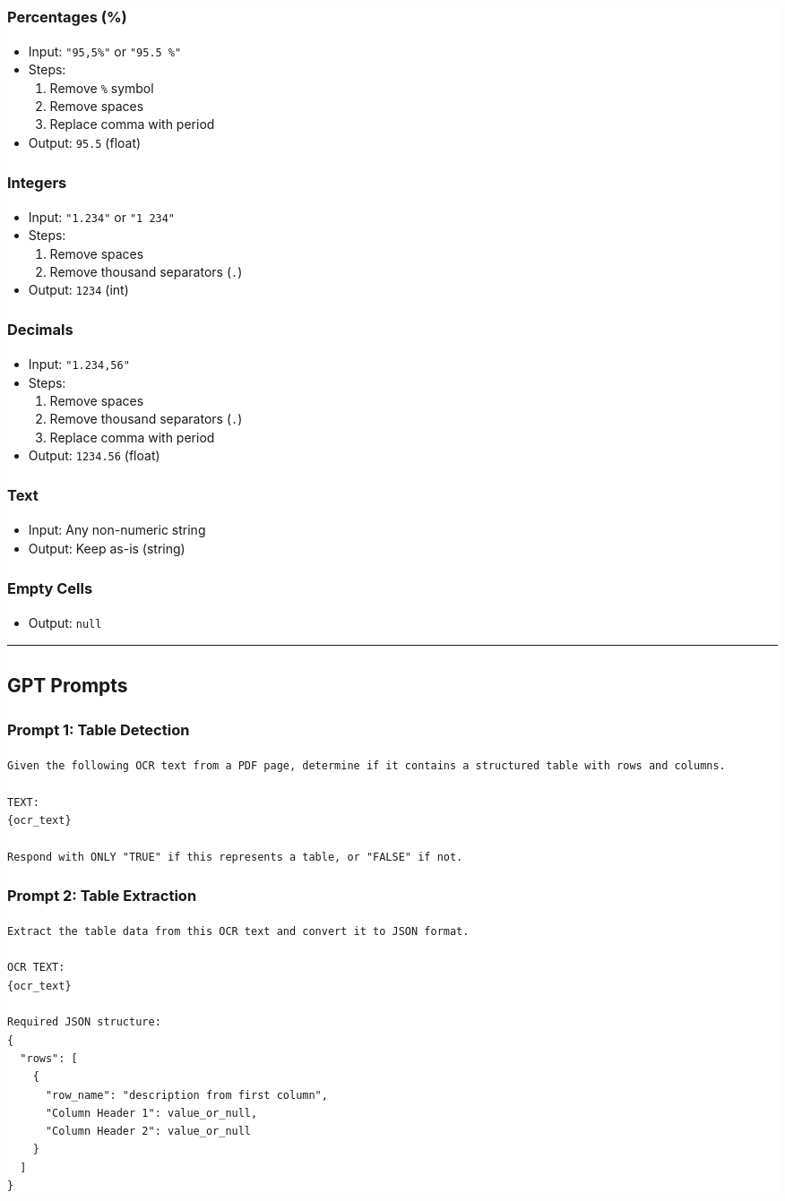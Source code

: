 ### Percentages (%)
- Input: `"95,5%"` or `"95.5 %"`
- Steps:
  1. Remove `%` symbol
  2. Remove spaces
  3. Replace comma with period
- Output: `95.5` (float)

### Integers
- Input: `"1.234"` or `"1 234"`
- Steps:
  1. Remove spaces
  2. Remove thousand separators (`.`)
- Output: `1234` (int)

### Decimals
- Input: `"1.234,56"`
- Steps:
  1. Remove spaces
  2. Remove thousand separators (`.`)
  3. Replace comma with period
- Output: `1234.56` (float)

### Text
- Input: Any non-numeric string
- Output: Keep as-is (string)

### Empty Cells
- Output: `null`

---

## GPT Prompts

### Prompt 1: Table Detection
```
Given the following OCR text from a PDF page, determine if it contains a structured table with rows and columns.

TEXT:
{ocr_text}

Respond with ONLY "TRUE" if this represents a table, or "FALSE" if not.
```

### Prompt 2: Table Extraction
```
Extract the table data from this OCR text and convert it to JSON format.

OCR TEXT:
{ocr_text}

Required JSON structure:
{
  "rows": [
    {
      "row_name": "description from first column",
      "Column Header 1": value_or_null,
      "Column Header 2": value_or_null
    }
  ]
}
```